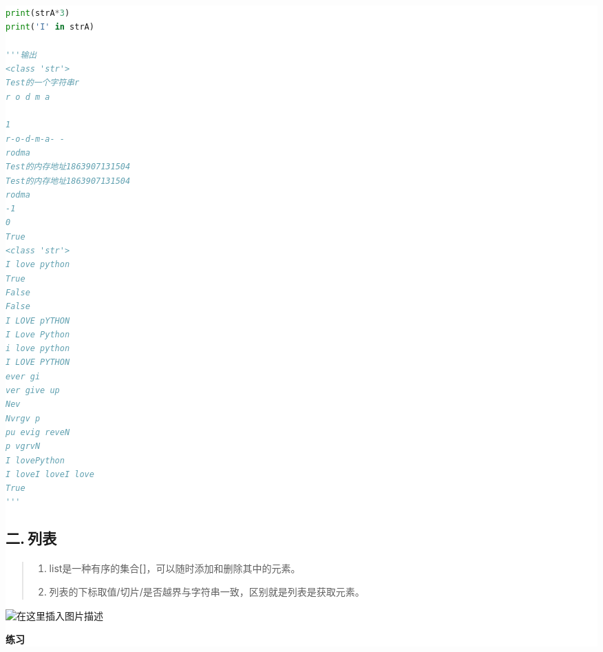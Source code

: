 ```python
print(strA*3)
print('I' in strA)

'''输出
<class 'str'>
Test的一个字符串r
r o d m a     

1
r-o-d-m-a- - 
rodma
Test的内存地址1863907131504
Test的内存地址1863907131504
rodma  
-1
0
True
<class 'str'>
I love python
True
False
False
I LOVE pYTHON
I Love Python
i love python
I LOVE PYTHON
ever gi
ver give up
Nev
Nvrgv p
pu evig reveN
p vgrvN
I lovePython
I loveI loveI love
True
'''
```





##  二. 列表

> 1. list是一种有序的集合[]，可以随时添加和删除其中的元素。
>
> 2. 列表的下标取值/切片/是否越界与字符串一致，区别就是列表是获取元素。



![在这里插入图片描述](https://img-blog.csdnimg.cn/20201031133953712.png?x-oss-process=image/watermark,type_ZmFuZ3poZW5naGVpdGk,shadow_10,text_aHR0cHM6Ly9ibG9nLmNzZG4ubmV0L3dlaXhpbl80NjY1NDExNA==,size_16,color_FFFFFF,t_70#pic_center)

**练习**
